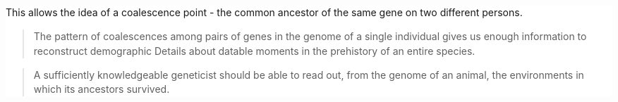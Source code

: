 This allows the idea of a coalescence point - the common ancestor of the same gene on two different persons. 

> The pattern of coalescences among pairs of genes in the genome of a single individual gives us enough information to reconstruct demographic Details about datable moments in the prehistory of an entire species. 

> A sufficiently knowledgeable geneticist should be able to read out, from the genome of an animal, the environments in which its ancestors survived. 